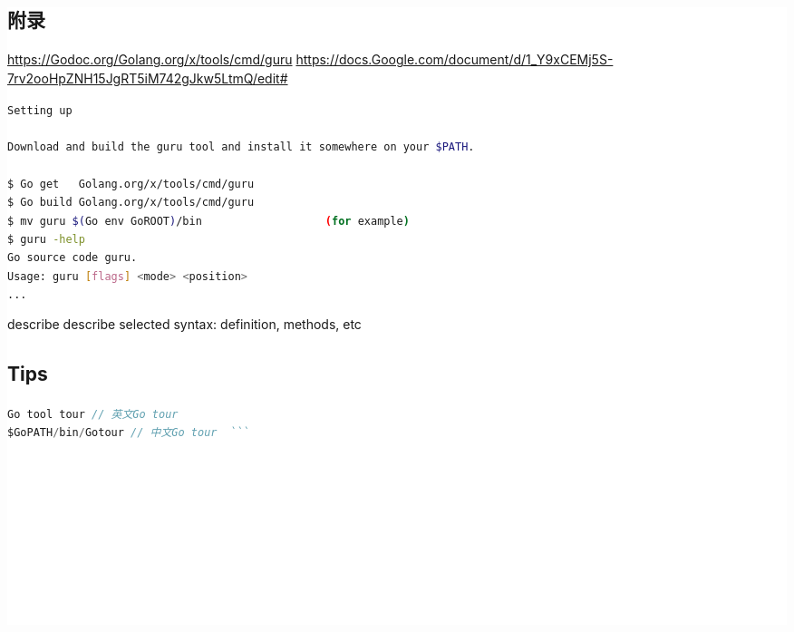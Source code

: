 
## 附录

https://Godoc.org/Golang.org/x/tools/cmd/guru
https://docs.Google.com/document/d/1_Y9xCEMj5S-7rv2ooHpZNH15JgRT5iM742gJkw5LtmQ/edit#

```sh
Setting up

Download and build the guru tool and install it somewhere on your $PATH.

$ Go get   Golang.org/x/tools/cmd/guru
$ Go build Golang.org/x/tools/cmd/guru
$ mv guru $(Go env GoROOT)/bin                   (for example)
$ guru -help
Go source code guru.
Usage: guru [flags] <mode> <position>
...

```


describe        describe selected syntax: definition, methods, etc





## Tips
```Go
Go tool tour // 英文Go tour  
$GoPATH/bin/Gotour // 中文Go tour  ```











